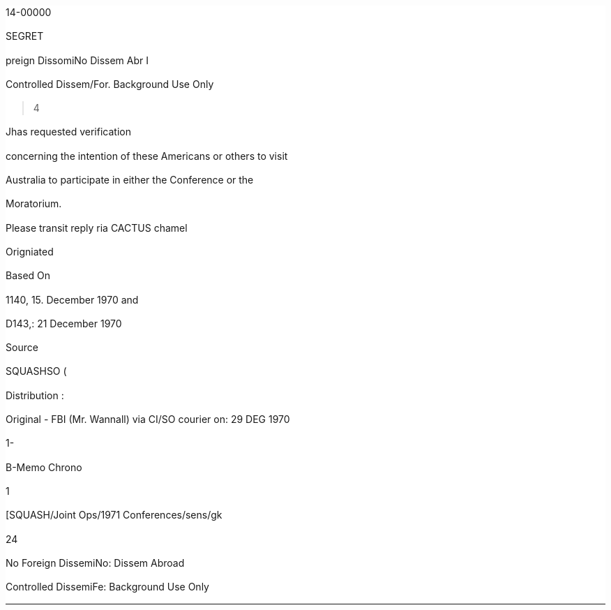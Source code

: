 14-00000

SEGRET

preign DissomiNo Dissem Abr I

Controlled Dissem/For. Background Use Only

>4

Jhas requested verification

concerning the intention of these Americans or others to visit

Australia to participate in either the Conference or the

Moratorium.

Please transit reply ria CACTUS chamel

Origniated

Based On

1140, 15. December 1970 and

D143,: 21 December 1970

Source

SQUASHSO (

Distribution :

Original - FBI (Mr. Wannall) via CI/SO courier on: 29 DEG 1970

1-

B-Memo Chrono

1

[SQUASH/Joint Ops/1971 Conferences/sens/gk

24

No Foreign DissemiNo: Dissem Abroad

Controlled DissemiFe: Background Use Only

---

